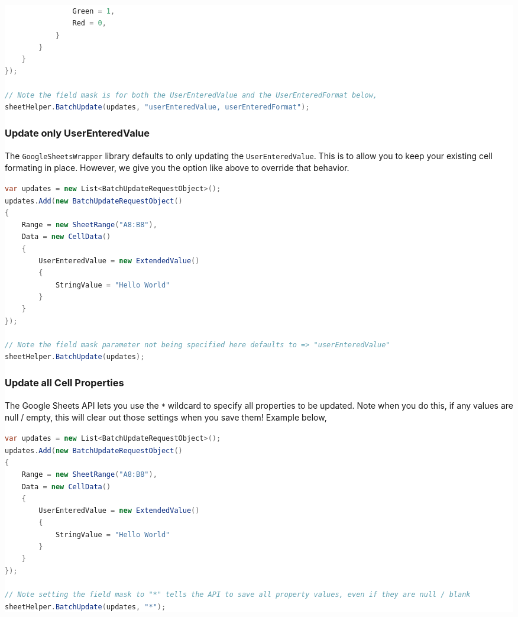 ````csharp
                Green = 1,
                Red = 0,
            }
        }
    }
});

// Note the field mask is for both the UserEnteredValue and the UserEnteredFormat below,
sheetHelper.BatchUpdate(updates, "userEnteredValue, userEnteredFormat");
````

### Update only UserEnteredValue
The ````GoogleSheetsWrapper```` library defaults to only updating the ````UserEnteredValue````.  This is to allow you to keep your existing cell formating in place.  However, we give you the option like above to override that behavior.

````csharp
var updates = new List<BatchUpdateRequestObject>();
updates.Add(new BatchUpdateRequestObject()
{
    Range = new SheetRange("A8:B8"),
    Data = new CellData()
    {
        UserEnteredValue = new ExtendedValue()
        {
            StringValue = "Hello World"
        }
    }
});

// Note the field mask parameter not being specified here defaults to => "userEnteredValue"
sheetHelper.BatchUpdate(updates);
````
### Update all Cell Properties
The Google Sheets API lets you use the ````*```` wildcard to specify all properties to be updated.  Note when you do this, if any values are null / empty, this will clear out those settings when you save them!  Example below,

````csharp
var updates = new List<BatchUpdateRequestObject>();
updates.Add(new BatchUpdateRequestObject()
{
    Range = new SheetRange("A8:B8"),
    Data = new CellData()
    {
        UserEnteredValue = new ExtendedValue()
        {
            StringValue = "Hello World"
        }
    }
});

// Note setting the field mask to "*" tells the API to save all property values, even if they are null / blank
sheetHelper.BatchUpdate(updates, "*");
````

